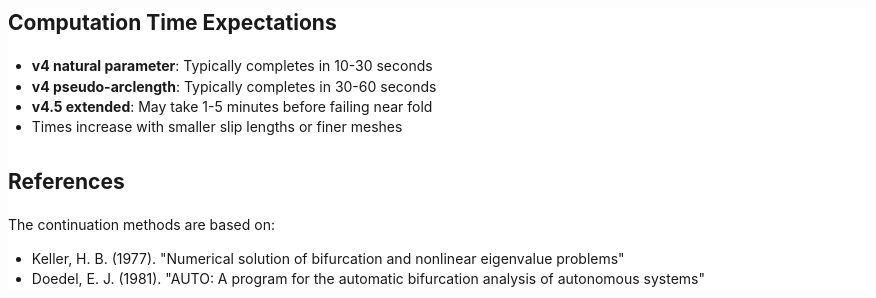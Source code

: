 ## Computation Time Expectations

- **v4 natural parameter**: Typically completes in 10-30 seconds
- **v4 pseudo-arclength**: Typically completes in 30-60 seconds
- **v4.5 extended**: May take 1-5 minutes before failing near fold
- Times increase with smaller slip lengths or finer meshes

## References

The continuation methods are based on:
- Keller, H. B. (1977). "Numerical solution of bifurcation and nonlinear eigenvalue problems"
- Doedel, E. J. (1981). "AUTO: A program for the automatic bifurcation analysis of autonomous systems"